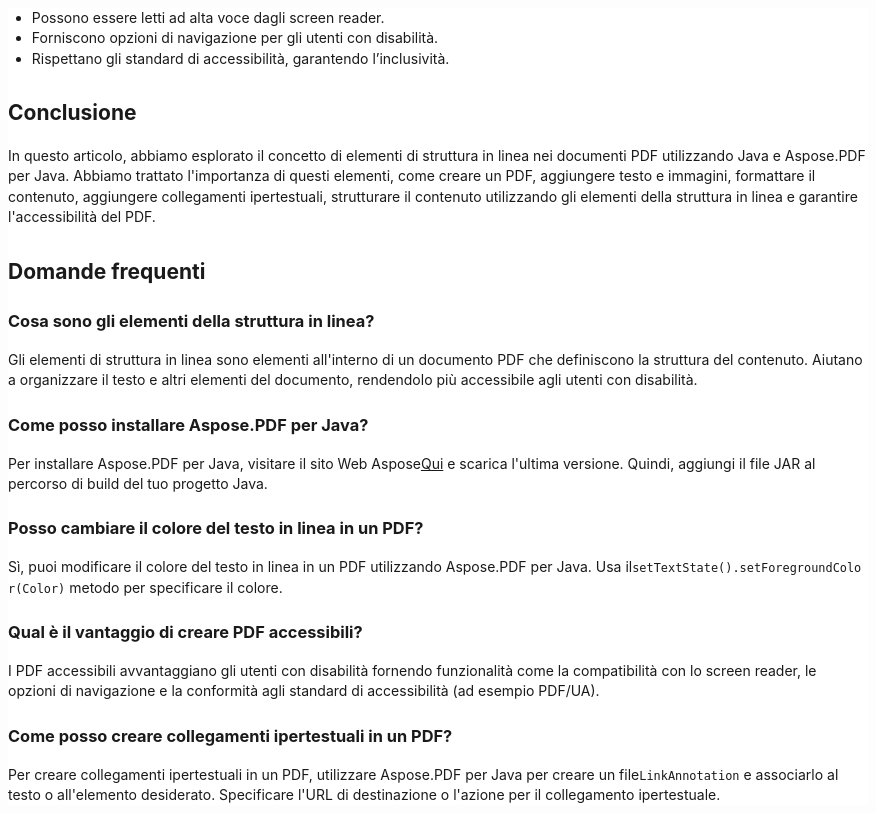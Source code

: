 - Possono essere letti ad alta voce dagli screen reader.
- Forniscono opzioni di navigazione per gli utenti con disabilità.
- Rispettano gli standard di accessibilità, garantendo l’inclusività.

## Conclusione

In questo articolo, abbiamo esplorato il concetto di elementi di struttura in linea nei documenti PDF utilizzando Java e Aspose.PDF per Java. Abbiamo trattato l'importanza di questi elementi, come creare un PDF, aggiungere testo e immagini, formattare il contenuto, aggiungere collegamenti ipertestuali, strutturare il contenuto utilizzando gli elementi della struttura in linea e garantire l'accessibilità del PDF.

## Domande frequenti

### Cosa sono gli elementi della struttura in linea?

Gli elementi di struttura in linea sono elementi all'interno di un documento PDF che definiscono la struttura del contenuto. Aiutano a organizzare il testo e altri elementi del documento, rendendolo più accessibile agli utenti con disabilità.

### Come posso installare Aspose.PDF per Java?

 Per installare Aspose.PDF per Java, visitare il sito Web Aspose[Qui](https://releases.aspose.com/pdf/java/) e scarica l'ultima versione. Quindi, aggiungi il file JAR al percorso di build del tuo progetto Java.

### Posso cambiare il colore del testo in linea in un PDF?

Sì, puoi modificare il colore del testo in linea in un PDF utilizzando Aspose.PDF per Java. Usa il`setTextState().setForegroundColor(Color)` metodo per specificare il colore.

### Qual è il vantaggio di creare PDF accessibili?

I PDF accessibili avvantaggiano gli utenti con disabilità fornendo funzionalità come la compatibilità con lo screen reader, le opzioni di navigazione e la conformità agli standard di accessibilità (ad esempio PDF/UA).

### Come posso creare collegamenti ipertestuali in un PDF?

 Per creare collegamenti ipertestuali in un PDF, utilizzare Aspose.PDF per Java per creare un file`LinkAnnotation` e associarlo al testo o all'elemento desiderato. Specificare l'URL di destinazione o l'azione per il collegamento ipertestuale.